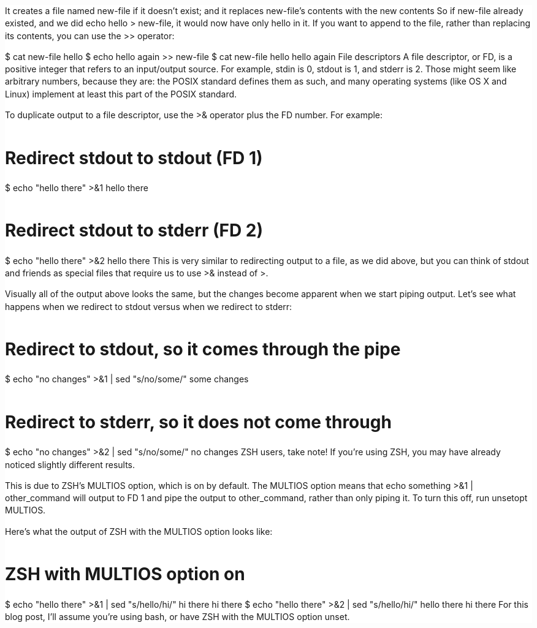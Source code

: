 It creates a file named new-file if it doesn’t exist; and
it replaces new-file’s contents with the new contents
So if new-file already existed, and we did echo hello > new-file, it would now have only hello in it. If you want to append to the file, rather than replacing its contents, you can use the >> operator:

$ cat new-file
hello
$ echo hello again >> new-file
$ cat new-file
hello
hello again
File descriptors
A file descriptor, or FD, is a positive integer that refers to an input/output source. For example, stdin is 0, stdout is 1, and stderr is 2. Those might seem like arbitrary numbers, because they are: the POSIX standard defines them as such, and many operating systems (like OS X and Linux) implement at least this part of the POSIX standard.

To duplicate output to a file descriptor, use the >& operator plus the FD number. For example:

# Redirect stdout to stdout (FD 1)
$ echo "hello there" >&1
hello there
# Redirect stdout to stderr (FD 2)
$ echo "hello there" >&2
hello there
This is very similar to redirecting output to a file, as we did above, but you can think of stdout and friends as special files that require us to use >& instead of >.

Visually all of the output above looks the same, but the changes become apparent when we start piping output. Let’s see what happens when we redirect to stdout versus when we redirect to stderr:

# Redirect to stdout, so it comes through the pipe
$ echo "no changes" >&1 | sed "s/no/some/"
some changes
# Redirect to stderr, so it does not come through
$ echo "no changes" >&2 | sed "s/no/some/"
no changes
ZSH users, take note!
If you’re using ZSH, you may have already noticed slightly different results.

This is due to ZSH’s MULTIOS option, which is on by default. The MULTIOS option means that echo something >&1 | other_command will output to FD 1 and pipe the output to other_command, rather than only piping it. To turn this off, run unsetopt MULTIOS.

Here’s what the output of ZSH with the MULTIOS option looks like:

# ZSH with MULTIOS option on
$ echo "hello there" >&1 | sed "s/hello/hi/"
hi there
hi there
$ echo "hello there" >&2 | sed "s/hello/hi/"
hello there
hi there
For this blog post, I’ll assume you’re using bash, or have ZSH with the MULTIOS option unset.
